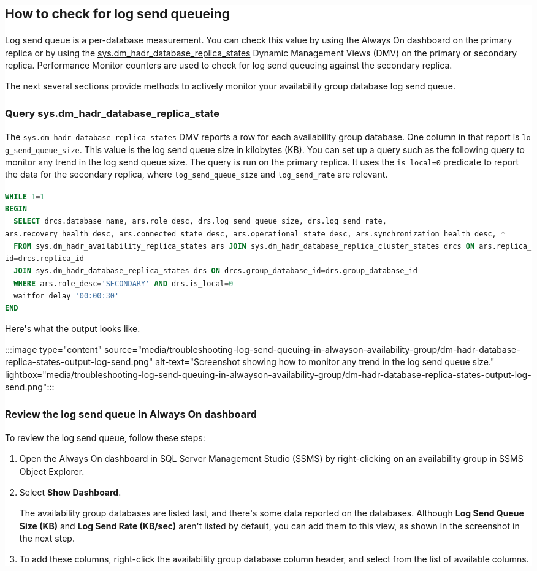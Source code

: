 ## How to check for log send queueing

Log send queue is a per-database measurement. You can check this value by using the Always On dashboard on the primary replica or by using the [sys.dm_hadr_database_replica_states](/sql/relational-databases/system-dynamic-management-views/sys-dm-hadr-database-replica-states-transact-sql) Dynamic Management Views (DMV) on the primary or secondary replica. Performance Monitor counters are used to check for log send queueing against the secondary replica.

The next several sections provide methods to actively monitor your availability group database log send queue.

### Query sys.dm_hadr_database_replica_state

The `sys.dm_hadr_database_replica_states` DMV reports a row for each availability group database. One column in that report is `log_send_queue_size`. This value is the log send queue size in kilobytes (KB). You can set up a query such as the following query to monitor any trend in the log send queue size. The query is run on the primary replica. It uses the `is_local=0` predicate to report the data for the secondary replica, where `log_send_queue_size` and `log_send_rate` are relevant.

```sql
WHILE 1=1
BEGIN
  SELECT drcs.database_name, ars.role_desc, drs.log_send_queue_size, drs.log_send_rate,
ars.recovery_health_desc, ars.connected_state_desc, ars.operational_state_desc, ars.synchronization_health_desc, *
  FROM sys.dm_hadr_availability_replica_states ars JOIN sys.dm_hadr_database_replica_cluster_states drcs ON ars.replica_id=drcs.replica_id
  JOIN sys.dm_hadr_database_replica_states drs ON drcs.group_database_id=drs.group_database_id
  WHERE ars.role_desc='SECONDARY' AND drs.is_local=0
  waitfor delay '00:00:30'
END
```

Here's what the output looks like.

:::image type="content" source="media/troubleshooting-log-send-queuing-in-alwayson-availability-group/dm-hadr-database-replica-states-output-log-send.png" alt-text="Screenshot showing how to monitor any trend in the log send queue size." lightbox="media/troubleshooting-log-send-queuing-in-alwayson-availability-group/dm-hadr-database-replica-states-output-log-send.png":::

### Review the log send queue in Always On dashboard

To review the log send queue, follow these steps:

1. Open the Always On dashboard in SQL Server Management Studio (SSMS) by right-clicking on an availability group in SSMS Object Explorer.

1. Select **Show Dashboard**.

   The availability group databases are listed last, and there's some data reported on the databases. Although **Log Send Queue Size (KB)** and **Log Send Rate (KB/sec)** aren't listed by default, you can add them to this view, as shown in the screenshot in the next step.

1. To add these columns, right-click the availability group database column header, and select from the list of available columns.
